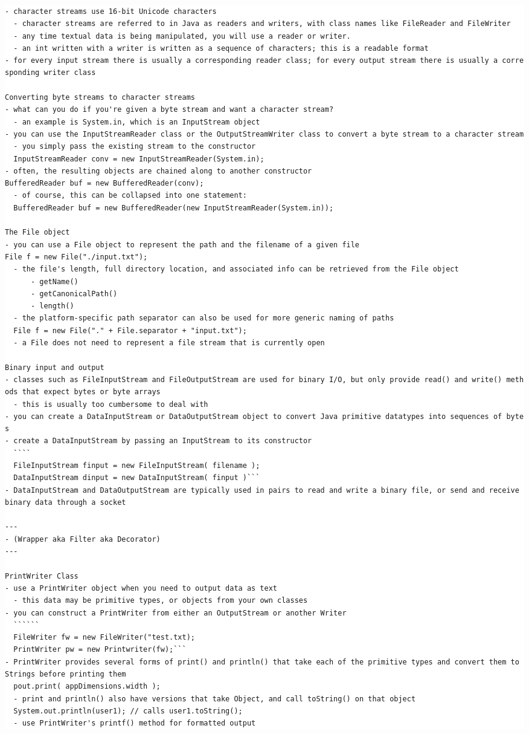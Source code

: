  ```
- character streams use 16-bit Unicode characters
    - character streams are referred to in Java as readers and writers, with class names like FileReader and FileWriter
    - any time textual data is being manipulated, you will use a reader or writer.
    - an int written with a writer is written as a sequence of characters; this is a readable format
- for every input stream there is usually a corresponding reader class; for every output stream there is usually a corresponding writer class

Converting byte streams to character streams
- what can you do if you're given a byte stream and want a character stream?
    - an example is System.in, which is an InputStream object
- you can use the InputStreamReader class or the OutputStreamWriter class to convert a byte stream to a character stream
    - you simply pass the existing stream to the constructor
    InputStreamReader conv = new InputStreamReader(System.in);
- often, the resulting objects are chained along to another constructor
BufferedReader buf = new BufferedReader(conv);
    - of course, this can be collapsed into one statement:
    BufferedReader buf = new BufferedReader(new InputStreamReader(System.in));
    
The File object
- you can use a File object to represent the path and the filename of a given file
File f = new File("./input.txt");
    - the file's length, full directory location, and associated info can be retrieved from the File object
        - getName()
        - getCanonicalPath()
        - length()
    - the platform-specific path separator can also be used for more generic naming of paths
    File f = new File("." + File.separator + "input.txt");
    - a File does not need to represent a file stream that is currently open

Binary input and output
- classes such as FileInputStream and FileOutputStream are used for binary I/O, but only provide read() and write() methods that expect bytes or byte arrays
    - this is usually too cumbersome to deal with
- you can create a DataInputStream or DataOutputStream object to convert Java primitive datatypes into sequences of bytes
- create a DataInputStream by passing an InputStream to its constructor
    ````
    FileInputStream finput = new FileInputStream( filename );
    DataInputStream dinput = new DataInputStream( finput )```
- DataInputStream and DataOutputStream are typically used in pairs to read and write a binary file, or send and receive binary data through a socket

--- 
- (Wrapper aka Filter aka Decorator)
---

PrintWriter Class
- use a PrintWriter object when you need to output data as text 
    - this data may be primitive types, or objects from your own classes
- you can construct a PrintWriter from either an OutputStream or another Writer
    ``````
    FileWriter fw = new FileWriter("test.txt);
    PrintWriter pw = new Printwriter(fw);```
- PrintWriter provides several forms of print() and println() that take each of the primitive types and convert them to Strings before printing them
    pout.print( appDimensions.width );
    - print and println() also have versions that take Object, and call toString() on that object
    System.out.println(user1); // calls user1.toString();
    - use PrintWriter's printf() method for formatted output
  ```